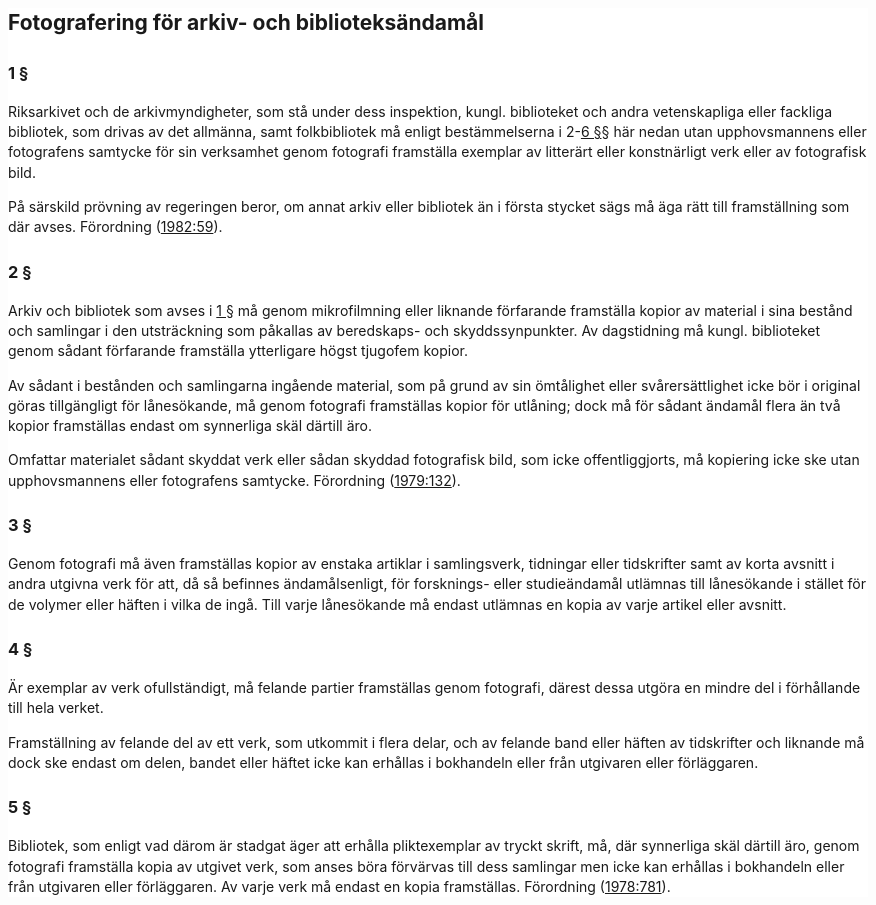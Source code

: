 ## Fotografering för arkiv- och biblioteksändamål

### 1 §

Riksarkivet och de arkivmyndigheter, som stå under dess inspektion, kungl. biblioteket och andra vetenskapliga eller fackliga bibliotek, som drivas av det allmänna, samt folkbibliotek må enligt bestämmelserna i 2-[6 §](#6)§ här nedan utan upphovsmannens eller fotografens samtycke för sin verksamhet genom fotografi framställa exemplar av litterärt eller konstnärligt verk eller av fotografisk bild.

På särskild prövning av regeringen beror, om annat arkiv eller bibliotek än i första stycket sägs må äga rätt till framställning som där avses. Förordning ([1982:59](https://selex.se/eli/sfs/1982/59)).

### 2 §

Arkiv och bibliotek som avses i [1 §](#1) må genom mikrofilmning eller liknande förfarande framställa kopior av material i sina bestånd och samlingar i den utsträckning som påkallas av beredskaps- och skyddssynpunkter. Av dagstidning må kungl. biblioteket genom sådant förfarande framställa ytterligare högst tjugofem kopior.

Av sådant i bestånden och samlingarna ingående material, som på grund av sin ömtålighet eller svårersättlighet icke bör i original göras tillgängligt för lånesökande, må genom fotografi framställas kopior för utlåning; dock må för sådant ändamål flera än två kopior framställas endast om synnerliga skäl därtill äro.

Omfattar materialet sådant skyddat verk eller sådan skyddad fotografisk bild, som icke offentliggjorts, må kopiering icke ske utan upphovsmannens eller fotografens samtycke. Förordning ([1979:132](https://selex.se/eli/sfs/1979/132)).

### 3 §

Genom fotografi må även framställas kopior av enstaka artiklar i samlingsverk, tidningar eller tidskrifter samt av korta avsnitt i andra utgivna verk för att, då så befinnes ändamålsenligt, för forsknings- eller studieändamål utlämnas till lånesökande i stället för de volymer eller häften i vilka de ingå. Till varje lånesökande må endast utlämnas en kopia av varje artikel eller avsnitt.

### 4 §

Är exemplar av verk ofullständigt, må felande partier framställas genom fotografi, därest dessa utgöra en mindre del i förhållande till hela verket.

Framställning av felande del av ett verk, som utkommit i flera delar, och av felande band eller häften av tidskrifter och liknande må dock ske endast om delen, bandet eller häftet icke kan erhållas i bokhandeln eller från utgivaren eller förläggaren.

### 5 §

Bibliotek, som enligt vad därom är stadgat äger att erhålla pliktexemplar av tryckt skrift, må, där synnerliga skäl därtill äro, genom fotografi framställa kopia av utgivet verk, som anses böra förvärvas till dess samlingar men icke kan erhållas i bokhandeln eller från utgivaren eller förläggaren. Av varje verk må endast en kopia framställas. Förordning ([1978:781](https://selex.se/eli/sfs/1978/781)).
